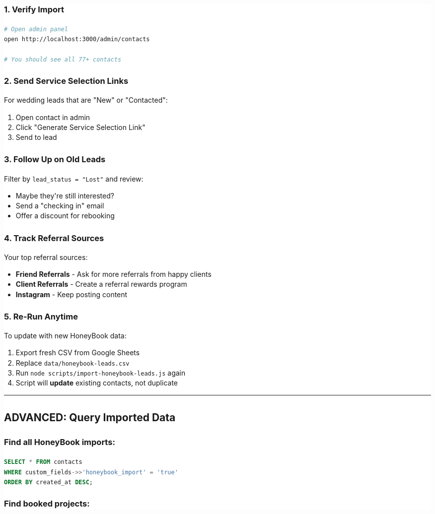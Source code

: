 ### **1. Verify Import**

```bash
# Open admin panel
open http://localhost:3000/admin/contacts

# You should see all 77+ contacts
```

### **2. Send Service Selection Links**

For wedding leads that are "New" or "Contacted":
1. Open contact in admin
2. Click "Generate Service Selection Link"
3. Send to lead

### **3. Follow Up on Old Leads**

Filter by `lead_status = "Lost"` and review:
- Maybe they're still interested?
- Send a "checking in" email
- Offer a discount for rebooking

### **4. Track Referral Sources**

Your top referral sources:
- **Friend Referrals** - Ask for more referrals from happy clients
- **Client Referrals** - Create a referral rewards program
- **Instagram** - Keep posting content

### **5. Re-Run Anytime**

To update with new HoneyBook data:
1. Export fresh CSV from Google Sheets
2. Replace `data/honeybook-leads.csv`
3. Run `node scripts/import-honeybook-leads.js` again
4. Script will **update** existing contacts, not duplicate

---

## **ADVANCED: Query Imported Data**

### **Find all HoneyBook imports:**

```sql
SELECT * FROM contacts 
WHERE custom_fields->>'honeybook_import' = 'true'
ORDER BY created_at DESC;
```

### **Find booked projects:**
